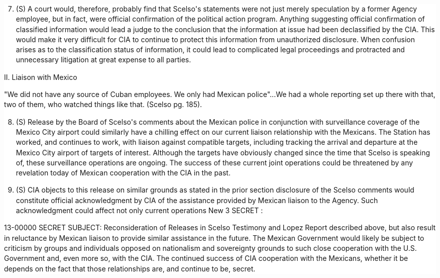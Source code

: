 7. (S) A court would, therefore, probably find that
Scelso's statements were not just merely speculation by a
former Agency employee, but in fact, were official
confirmation of the political action program. Anything
suggesting official confirmation of classified information
would lead a judge to the conclusion that the information at
issue had been declassified by the CIA. This would make it
very difficult for CIA to continue to protect this
information from unauthorized disclosure. When confusion
arises as to the classification status of information, it
could lead to complicated legal proceedings and protracted
and unnecessary litigation at great expense to all parties.

II. Liaison with Mexico

"We did not have any source of Cuban employees. We only had
Mexican police"...We had a whole reporting set up there with
that, two of them, who watched things like that. (Scelso pg.
185).

8. (S) Release by the Board of Scelso's comments about
the Mexican police in conjunction with surveillance coverage
of the Mexico City airport could similarly have a chilling
effect on our current liaison relationship with the Mexicans.
The Station has worked, and continues to work, with liaison
against compatible targets, including tracking the arrival
and departure at the Mexico City airport of targets of
interest. Although the targets have obviously changed since
the time that Scelso is speaking of, these surveillance
operations are ongoing. The success of these current joint
operations could be threatened by any revelation today of
Mexican cooperation with the CIA in the past.

9. (S) CIA objects to this release on similar grounds
as stated in the prior section disclosure of the Scelso
comments would constitute official acknowledgment by CIA of
the assistance provided by Mexican liaison to the Agency.
Such acknowledgment could affect not only current operations
New
3
SECRET
:

13-00000
SECRET
SUBJECT: Reconsideration of Releases in Scelso
Testimony and Lopez Report
described above, but also result in reluctance by Mexican
liaison to provide similar assistance in the future. The
Mexican Government would likely be subject to criticism by
groups and individuals opposed on nationalism and
sovereignty grounds to such close cooperation with the U.S.
Government and, even more so, with the CIA. The continued
success of CIA cooperation with the Mexicans, whether it be
depends on the fact that those relationships are, and
continue to be, secret.
